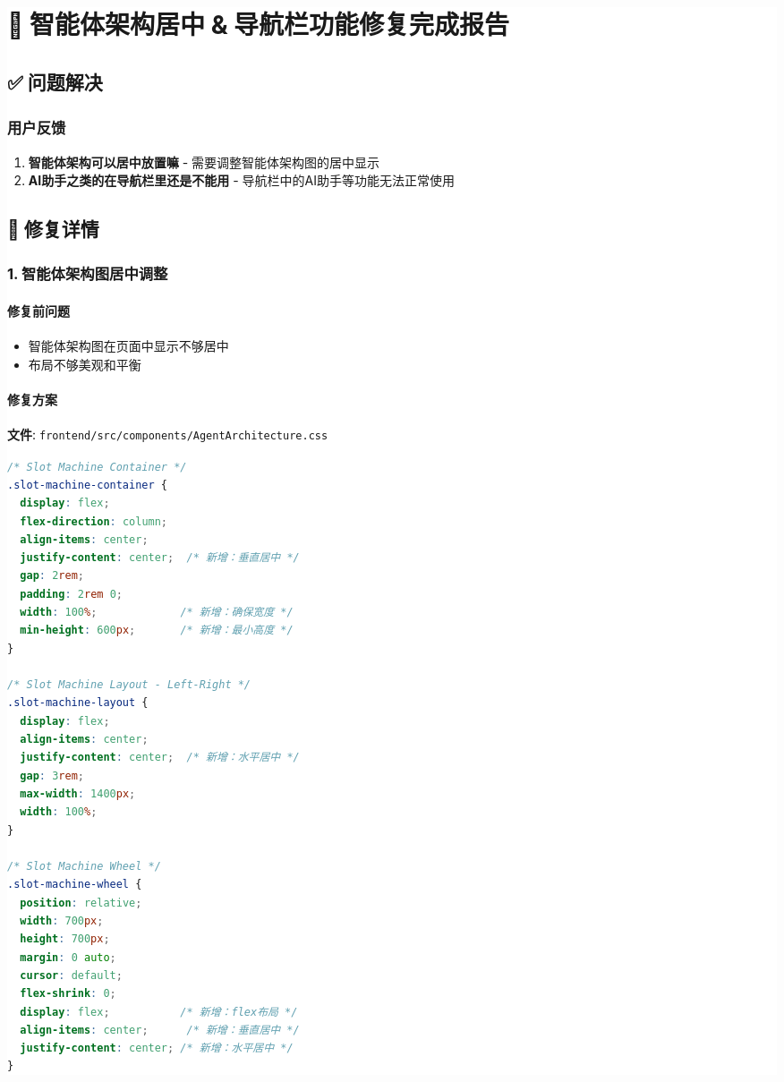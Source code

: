 # 🎯 智能体架构居中 & 导航栏功能修复完成报告

## ✅ 问题解决

### 用户反馈
1. **智能体架构可以居中放置嘛** - 需要调整智能体架构图的居中显示
2. **AI助手之类的在导航栏里还是不能用** - 导航栏中的AI助手等功能无法正常使用

## 🔧 修复详情

### 1. 智能体架构图居中调整

#### 修复前问题
- 智能体架构图在页面中显示不够居中
- 布局不够美观和平衡

#### 修复方案
**文件**: `frontend/src/components/AgentArchitecture.css`

```css
/* Slot Machine Container */
.slot-machine-container {
  display: flex;
  flex-direction: column;
  align-items: center;
  justify-content: center;  /* 新增：垂直居中 */
  gap: 2rem;
  padding: 2rem 0;
  width: 100%;             /* 新增：确保宽度 */
  min-height: 600px;       /* 新增：最小高度 */
}

/* Slot Machine Layout - Left-Right */
.slot-machine-layout {
  display: flex;
  align-items: center;
  justify-content: center;  /* 新增：水平居中 */
  gap: 3rem;
  max-width: 1400px;
  width: 100%;
}

/* Slot Machine Wheel */
.slot-machine-wheel {
  position: relative;
  width: 700px;
  height: 700px;
  margin: 0 auto;
  cursor: default;
  flex-shrink: 0;
  display: flex;           /* 新增：flex布局 */
  align-items: center;      /* 新增：垂直居中 */
  justify-content: center; /* 新增：水平居中 */
}
```
